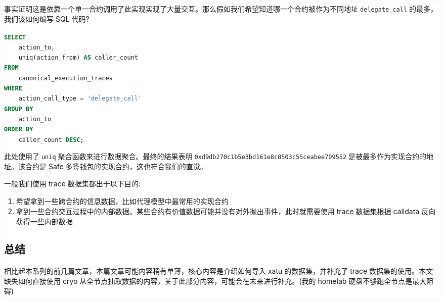 事实证明这是依靠一个单一合约调用了此实现实现了大量交互。那么假如我们希望知道哪一个合约被作为不同地址 `delegate_call` 的最多，我们该如何编写 SQL 代码?

```sql
SELECT
    action_to,
    uniq(action_from) AS caller_count
FROM
    canonical_execution_traces
WHERE
    action_call_type = 'delegate_call'
GROUP BY
    action_to
ORDER BY
    caller_count DESC;
```

此处使用了 `uniq` 聚合函数来进行数据聚合。最终的结果表明 `0xd9db270c1b5e3bd161e8c8503c55ceabee709552` 是被最多作为实现合约的地址。该合约是 Safe 多签钱包的实现合约，这也符合我们的直觉。

一般我们使用 trace 数据集都出于以下目的:

1. 希望拿到一些跨合约的信息数据，比如代理模型中最常用的实现合约
2. 拿到一些合约交互过程中的内部数据。某些合约有价值数据可能并没有对外抛出事件，此时就需要使用 trace 数据集根据 calldata 反向获得一些内部数据

## 总结

相比起本系列的前几篇文章，本篇文章可能内容稍有单薄，核心内容是介绍如何导入 xatu 的数据集，并补充了 trace 数据集的使用。本文缺失如何直接使用 cryo 从全节点抽取数据的内容，关于此部分内容，可能会在未来进行补充。(我的 homelab 硬盘不够跑全节点是最大阻碍)

